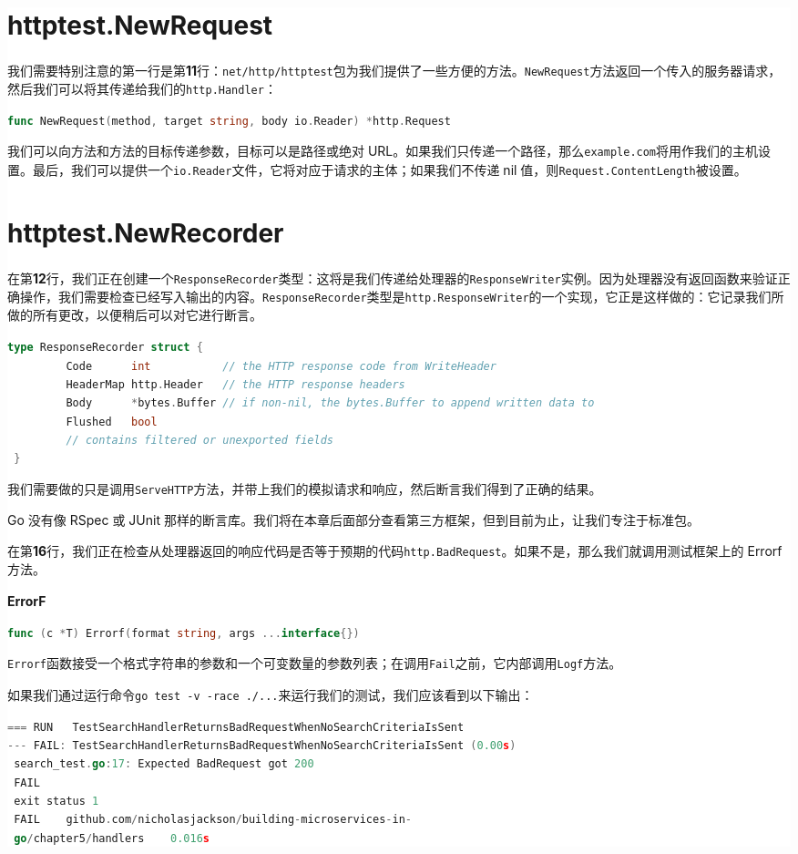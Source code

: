 # httptest.NewRequest

我们需要特别注意的第一行是第**11**行：`net/http/httptest`包为我们提供了一些方便的方法。`NewRequest`方法返回一个传入的服务器请求，然后我们可以将其传递给我们的`http.Handler`：

```go
func NewRequest(method, target string, body io.Reader) *http.Request 

```

我们可以向方法和方法的目标传递参数，目标可以是路径或绝对 URL。如果我们只传递一个路径，那么`example.com`将用作我们的主机设置。最后，我们可以提供一个`io.Reader`文件，它将对应于请求的主体；如果我们不传递 nil 值，则`Request.ContentLength`被设置。

# httptest.NewRecorder

在第**12**行，我们正在创建一个`ResponseRecorder`类型：这将是我们传递给处理器的`ResponseWriter`实例。因为处理器没有返回函数来验证正确操作，我们需要检查已经写入输出的内容。`ResponseRecorder`类型是`http.ResponseWriter`的一个实现，它正是这样做的：它记录我们所做的所有更改，以便稍后可以对它进行断言。

```go
type ResponseRecorder struct { 
         Code      int           // the HTTP response code from WriteHeader 
         HeaderMap http.Header   // the HTTP response headers 
         Body      *bytes.Buffer // if non-nil, the bytes.Buffer to append written data to 
         Flushed   bool 
         // contains filtered or unexported fields 
 } 

```

我们需要做的只是调用`ServeHTTP`方法，并带上我们的模拟请求和响应，然后断言我们得到了正确的结果。

Go 没有像 RSpec 或 JUnit 那样的断言库。我们将在本章后面部分查看第三方框架，但到目前为止，让我们专注于标准包。

在第**16**行，我们正在检查从处理器返回的响应代码是否等于预期的代码`http.BadRequest`。如果不是，那么我们就调用测试框架上的 Errorf 方法。

**ErrorF**

```go
func (c *T) Errorf(format string, args ...interface{}) 

```

`Errorf`函数接受一个格式字符串的参数和一个可变数量的参数列表；在调用`Fail`之前，它内部调用`Logf`方法。

如果我们通过运行命令`go test -v -race ./...`来运行我们的测试，我们应该看到以下输出：

```go
=== RUN   TestSearchHandlerReturnsBadRequestWhenNoSearchCriteriaIsSent
--- FAIL: TestSearchHandlerReturnsBadRequestWhenNoSearchCriteriaIsSent (0.00s)
 search_test.go:17: Expected BadRequest got 200
 FAIL
 exit status 1
 FAIL    github.com/nicholasjackson/building-microservices-in-
 go/chapter5/handlers    0.016s

```

